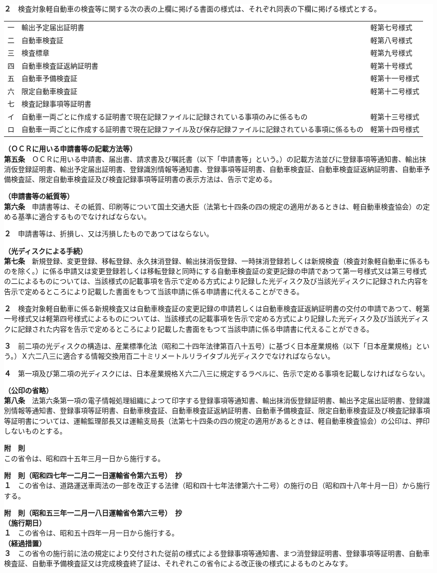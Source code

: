   
**２**　検査対象軽自動車の検査等に関する次の表の上欄に掲げる書面の様式は、それぞれ同表の下欄に掲げる様式とする。  

|||  
| --- | --- |  
|一　輸出予定届出証明書|軽第七号様式|  
|二　自動車検査証|軽第八号様式|  
|三　検査標章|軽第九号様式|  
|四　自動車検査証返納証明書|軽第十号様式|  
|五　自動車予備検査証|軽第十一号様式|  
|六　限定自動車検査証|軽第十二号様式|  
|七　検査記録事項等証明書||  
|イ　自動車一両ごとに作成する証明書で現在記録ファイルに記録されている事項のみに係るもの|軽第十三号様式|  
|ロ　自動車一両ごとに作成する証明書で現在記録ファイル及び保存記録ファイルに記録されている事項に係るもの|軽第十四号様式|  
  
  
**（ＯＣＲに用いる申請書等の記載方法等）**  
**第五条**　ＯＣＲに用いる申請書、届出書、請求書及び嘱託書（以下「申請書等」という。）の記載方法並びに登録事項等通知書、輸出抹消仮登録証明書、輸出予定届出証明書、登録識別情報等通知書、登録事項等証明書、自動車検査証、自動車検査証返納証明書、自動車予備検査証、限定自動車検査証及び検査記録事項等証明書の表示方法は、告示で定める。  
  
**（申請書等の紙質等）**  
**第六条**　申請書等は、その紙質、印刷等について国土交通大臣（法第七十四条の四の規定の適用があるときは、軽自動車検査協会）の定める基準に適合するものでなければならない。  
  
**２**　申請書等は、折損し、又は汚損したものであつてはならない。  
  
**（光ディスクによる手続）**  
**第七条**　新規登録、変更登録、移転登録、永久抹消登録、輸出抹消仮登録、一時抹消登録若しくは新規検査（検査対象軽自動車に係るものを除く。）に係る申請又は変更登録若しくは移転登録と同時にする自動車検査証の変更記録の申請であつて第一号様式又は第三号様式の二によるものについては、当該様式の記載事項を告示で定める方式により記録した光ディスク及び当該光ディスクに記録された内容を告示で定めるところにより記載した書面をもつて当該申請に係る申請書に代えることができる。  
  
**２**　検査対象軽自動車に係る新規検査又は自動車検査証の変更記録の申請若しくは自動車検査証返納証明書の交付の申請であつて、軽第一号様式又は軽第四号様式によるものについては、当該様式の記載事項を告示で定める方式により記録した光ディスク及び当該光ディスクに記録された内容を告示で定めるところにより記載した書面をもつて当該申請に係る申請書に代えることができる。  
  
**３**　前二項の光ディスクの構造は、産業標準化法（昭和二十四年法律第百八十五号）に基づく日本産業規格（以下「日本産業規格」という。）Ｘ六二八三に適合する情報交換用百二十ミリメートルリライタブル光ディスクでなければならない。  
  
**４**　第一項及び第二項の光ディスクには、日本産業規格Ｘ六二八三に規定するラベルに、告示で定める事項を記載しなければならない。  
  
**（公印の省略）**  
**第八条**　法第六条第一項の電子情報処理組織によつて印字する登録事項等通知書、輸出抹消仮登録証明書、輸出予定届出証明書、登録識別情報等通知書、登録事項等証明書、自動車検査証、自動車検査証返納証明書、自動車予備検査証、限定自動車検査証及び検査記録事項等証明書については、運輸監理部長又は運輸支局長（法第七十四条の四の規定の適用があるときは、軽自動車検査協会）の公印は、押印しないものとする。  
  
**附　則**  
この省令は、昭和四十五年三月一日から施行する。  
  
**附　則（昭和四七年一二月二一日運輸省令第六五号）　抄**  
**１**　この省令は、道路運送車両法の一部を改正する法律（昭和四十七年法律第六十二号）の施行の日（昭和四十八年十月一日）から施行する。  
  
**附　則（昭和五三年一二月一八日運輸省令第六三号）　抄**  
**（施行期日）**  
**１**　この省令は、昭和五十四年一月一日から施行する。  
**（経過措置）**  
**３**　この省令の施行前に法の規定により交付された従前の様式による登録事項等通知書、まつ消登録証明書、登録事項等証明書、自動車検査証、自動車予備検査証又は完成検査終了証は、それぞれこの省令による改正後の様式によるものとみなす。  
  